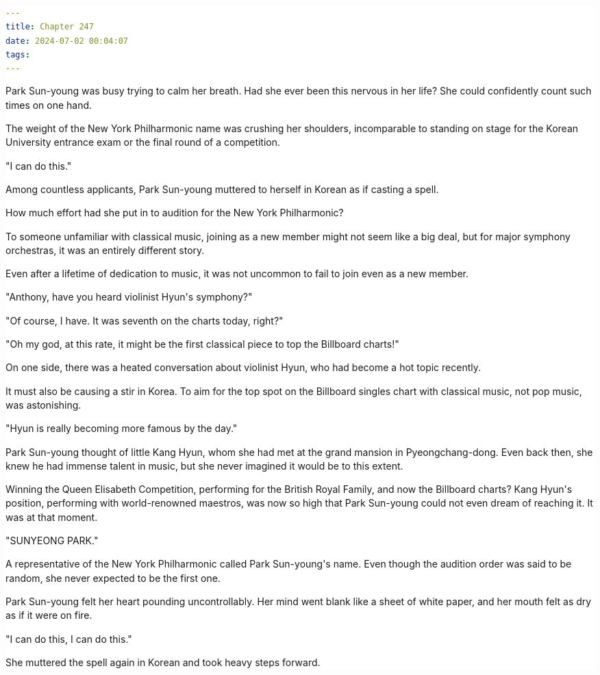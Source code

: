 ```yaml
---
title: Chapter 247
date: 2024-07-02 00:04:07
tags:
---
```



Park Sun-young was busy trying to calm her breath. Had she ever been this nervous in her life? She could confidently count such times on one hand.

The weight of the New York Philharmonic name was crushing her shoulders, incomparable to standing on stage for the Korean University entrance exam or the final round of a competition.

"I can do this."

Among countless applicants, Park Sun-young muttered to herself in Korean as if casting a spell.

How much effort had she put in to audition for the New York Philharmonic?

To someone unfamiliar with classical music, joining as a new member might not seem like a big deal, but for major symphony orchestras, it was an entirely different story.

Even after a lifetime of dedication to music, it was not uncommon to fail to join even as a new member.

"Anthony, have you heard violinist Hyun's symphony?"

"Of course, I have. It was seventh on the charts today, right?"

"Oh my god, at this rate, it might be the first classical piece to top the Billboard charts!"

On one side, there was a heated conversation about violinist Hyun, who had become a hot topic recently.

It must also be causing a stir in Korea. To aim for the top spot on the Billboard singles chart with classical music, not pop music, was astonishing.

"Hyun is really becoming more famous by the day."

Park Sun-young thought of little Kang Hyun, whom she had met at the grand mansion in Pyeongchang-dong. Even back then, she knew he had immense talent in music, but she never imagined it would be to this extent.

Winning the Queen Elisabeth Competition, performing for the British Royal Family, and now the Billboard charts? Kang Hyun's position, performing with world-renowned maestros, was now so high that Park Sun-young could not even dream of reaching it. It was at that moment.

"SUNYEONG PARK."

A representative of the New York Philharmonic called Park Sun-young's name. Even though the audition order was said to be random, she never expected to be the first one.

Park Sun-young felt her heart pounding uncontrollably. Her mind went blank like a sheet of white paper, and her mouth felt as dry as if it were on fire.

"I can do this, I can do this."

She muttered the spell again in Korean and took heavy steps forward.
